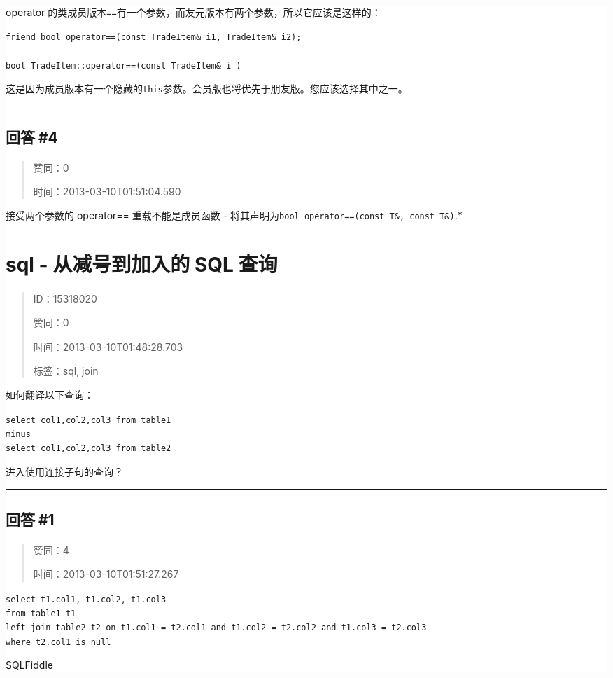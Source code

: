 operator 的类成员版本`==`有一个参数，而友元版本有两个参数，所以它应该是这样的：

```
friend bool operator==(const TradeItem& i1, TradeItem& i2);

bool TradeItem::operator==(const TradeItem& i ) 
```

这是因为成员版本有一个隐藏的`this`参数。会员版也将优先于朋友版。您应该选择其中之一。

* * *

## 回答 #4

> 赞同：0
> 
> 时间：2013-03-10T01:51:04.590

接受两个参数的 operator== 重载不能是成员函数 - 将其声明为`bool operator==(const T&, const T&)`.*

# sql - 从减号到加入的 SQL 查询

> ID：15318020
> 
> 赞同：0
> 
> 时间：2013-03-10T01:48:28.703
> 
> 标签：sql, join

如何翻译以下查询：

```
select col1,col2,col3 from table1
minus
select col1,col2,col3 from table2 
```

进入使用连接子句的查询？

* * *

## 回答 #1

> 赞同：4
> 
> 时间：2013-03-10T01:51:27.267

```
select t1.col1, t1.col2, t1.col3 
from table1 t1
left join table2 t2 on t1.col1 = t2.col1 and t1.col2 = t2.col2 and t1.col3 = t2.col3
where t2.col1 is null 
```

[SQLFiddle](http://sqlfiddle.com/#!3/a29d3/3)
